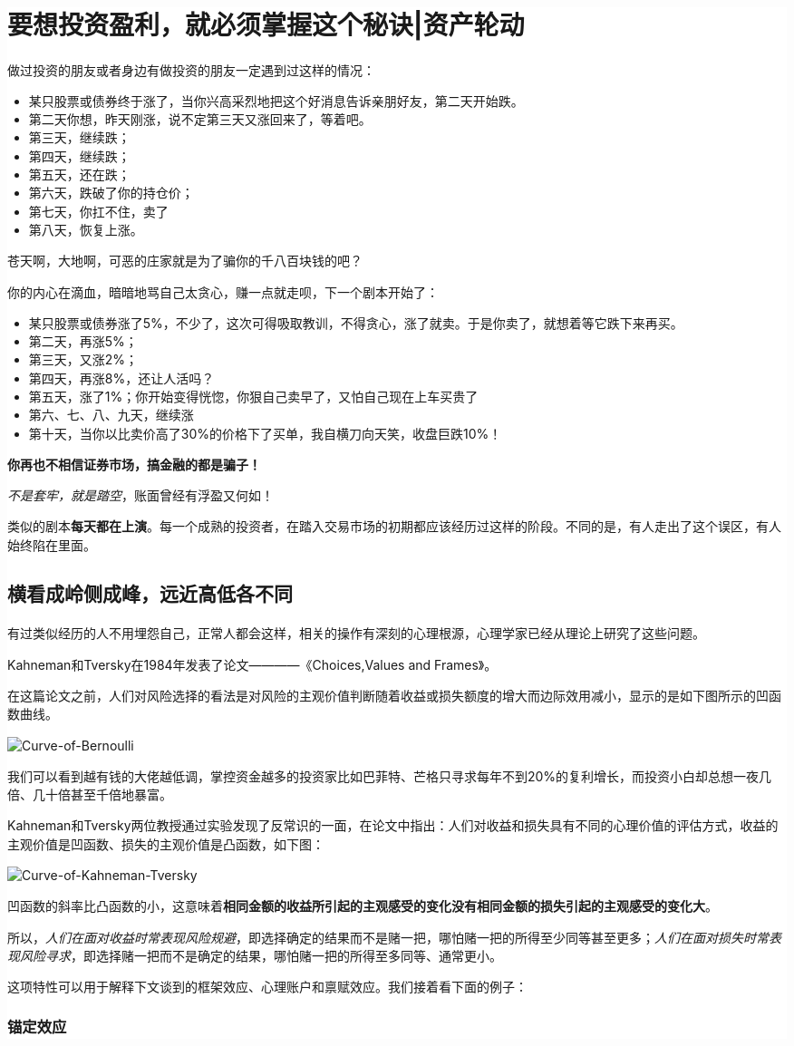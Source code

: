 # 要想投资盈利，就必须掌握这个秘诀|资产轮动

做过投资的朋友或者身边有做投资的朋友一定遇到过这样的情况：

- 某只股票或债券终于涨了，当你兴高采烈地把这个好消息告诉亲朋好友，第二天开始跌。
- 第二天你想，昨天刚涨，说不定第三天又涨回来了，等着吧。
- 第三天，继续跌；
- 第四天，继续跌；
- 第五天，还在跌；
- 第六天，跌破了你的持仓价；
- 第七天，你扛不住，卖了
- 第八天，恢复上涨。

苍天啊，大地啊，可恶的庄家就是为了骗你的千八百块钱的吧？

你的内心在滴血，暗暗地骂自己太贪心，赚一点就走呗，下一个剧本开始了：

- 某只股票或债券涨了5%，不少了，这次可得吸取教训，不得贪心，涨了就卖。于是你卖了，就想着等它跌下来再买。
- 第二天，再涨5%；
- 第三天，又涨2%；
- 第四天，再涨8%，还让人活吗？
- 第五天，涨了1%；你开始变得恍惚，你狠自己卖早了，又怕自己现在上车买贵了
- 第六、七、八、九天，继续涨
- 第十天，当你以比卖价高了30%的价格下了买单，我自横刀向天笑，收盘巨跌10%！

**你再也不相信证券市场，搞金融的都是骗子！**

*不是套牢，就是踏空*，账面曾经有浮盈又何如！

类似的剧本**每天都在上演**。每一个成熟的投资者，在踏入交易市场的初期都应该经历过这样的阶段。不同的是，有人走出了这个误区，有人始终陷在里面。

## 横看成岭侧成峰，远近高低各不同

有过类似经历的人不用埋怨自己，正常人都会这样，相关的操作有深刻的心理根源，心理学家已经从理论上研究了这些问题。

Kahneman和Tversky在1984年发表了论文————《Choices,Values and Frames》。

在这篇论文之前，人们对风险选择的看法是对风险的主观价值判断随着收益或损失额度的增大而边际效用减小，显示的是如下图所示的凹函数曲线。

![Curve-of-Bernoulli](http://www.jinhuaji.net/2020-05-03-Curve-of-Bernoulli.png)

我们可以看到越有钱的大佬越低调，掌控资金越多的投资家比如巴菲特、芒格只寻求每年不到20%的复利增长，而投资小白却总想一夜几倍、几十倍甚至千倍地暴富。

Kahneman和Tversky两位教授通过实验发现了反常识的一面，在论文中指出：人们对收益和损失具有不同的心理价值的评估方式，收益的主观价值是凹函数、损失的主观价值是凸函数，如下图：

![Curve-of-Kahneman-Tversky](http://www.jinhuaji.net/2020-05-03-Curve-of-Kahneman-Tversky.png)

凹函数的斜率比凸函数的小，这意味着**相同金额的收益所引起的主观感受的变化没有相同金额的损失引起的主观感受的变化大**。

所以，*人们在面对收益时常表现风险规避*，即选择确定的结果而不是赌一把，哪怕赌一把的所得至少同等甚至更多；*人们在面对损失时常表现风险寻求*，即选择赌一把而不是确定的结果，哪怕赌一把的所得至多同等、通常更小。

这项特性可以用于解释下文谈到的框架效应、心理账户和禀赋效应。我们接着看下面的例子：

### 锚定效应
